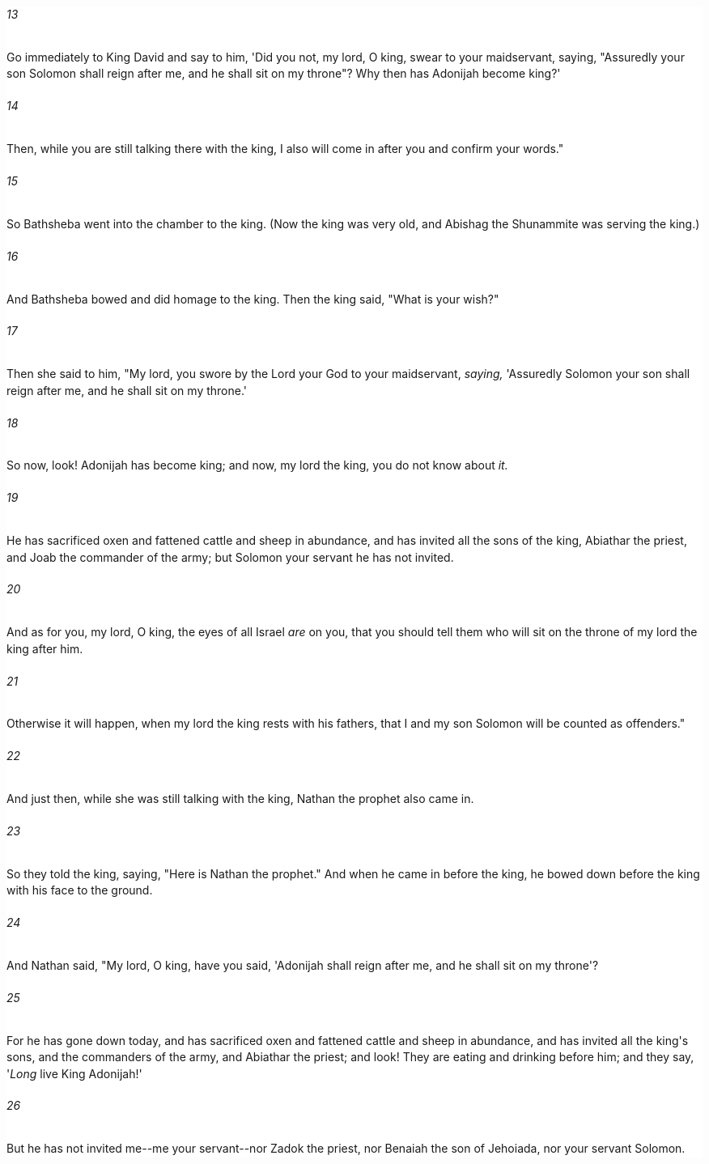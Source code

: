 ###### 13 
Go immediately to King David and say to him, 'Did you not, my lord, O king, swear to your maidservant, saying, "Assuredly your son Solomon shall reign after me, and he shall sit on my throne"? Why then has Adonijah become king?' 

###### 14 
Then, while you are still talking there with the king, I also will come in after you and confirm your words." 

###### 15 
So Bathsheba went into the chamber to the king. (Now the king was very old, and Abishag the Shunammite was serving the king.) 

###### 16 
And Bathsheba bowed and did homage to the king. Then the king said, "What is your wish?" 

###### 17 
Then she said to him, "My lord, you swore by the Lord your God to your maidservant, _saying,_ 'Assuredly Solomon your son shall reign after me, and he shall sit on my throne.' 

###### 18 
So now, look! Adonijah has become king; and now, my lord the king, you do not know about _it._ 

###### 19 
He has sacrificed oxen and fattened cattle and sheep in abundance, and has invited all the sons of the king, Abiathar the priest, and Joab the commander of the army; but Solomon your servant he has not invited. 

###### 20 
And as for you, my lord, O king, the eyes of all Israel _are_ on you, that you should tell them who will sit on the throne of my lord the king after him. 

###### 21 
Otherwise it will happen, when my lord the king rests with his fathers, that I and my son Solomon will be counted as offenders." 

###### 22 
And just then, while she was still talking with the king, Nathan the prophet also came in. 

###### 23 
So they told the king, saying, "Here is Nathan the prophet." And when he came in before the king, he bowed down before the king with his face to the ground. 

###### 24 
And Nathan said, "My lord, O king, have you said, 'Adonijah shall reign after me, and he shall sit on my throne'? 

###### 25 
For he has gone down today, and has sacrificed oxen and fattened cattle and sheep in abundance, and has invited all the king's sons, and the commanders of the army, and Abiathar the priest; and look! They are eating and drinking before him; and they say, '_Long_ live King Adonijah!' 

###### 26 
But he has not invited me--me your servant--nor Zadok the priest, nor Benaiah the son of Jehoiada, nor your servant Solomon. 
